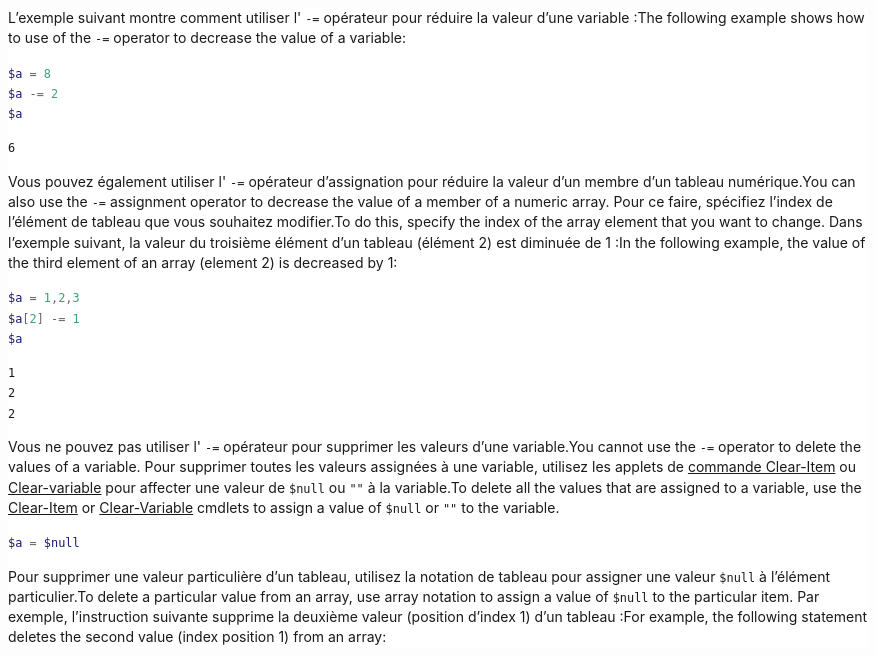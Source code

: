 <span data-ttu-id="c4765-197">L’exemple suivant montre comment utiliser l' `-=` opérateur pour réduire la valeur d’une variable :</span><span class="sxs-lookup"><span data-stu-id="c4765-197">The following example shows how to use of the `-=` operator to decrease the value of a variable:</span></span>

```powershell
$a = 8
$a -= 2
$a
```

```
6
```

<span data-ttu-id="c4765-198">Vous pouvez également utiliser l' `-=` opérateur d’assignation pour réduire la valeur d’un membre d’un tableau numérique.</span><span class="sxs-lookup"><span data-stu-id="c4765-198">You can also use the `-=` assignment operator to decrease the value of a member of a numeric array.</span></span> <span data-ttu-id="c4765-199">Pour ce faire, spécifiez l’index de l’élément de tableau que vous souhaitez modifier.</span><span class="sxs-lookup"><span data-stu-id="c4765-199">To do this, specify the index of the array element that you want to change.</span></span> <span data-ttu-id="c4765-200">Dans l’exemple suivant, la valeur du troisième élément d’un tableau (élément 2) est diminuée de 1 :</span><span class="sxs-lookup"><span data-stu-id="c4765-200">In the following example, the value of the third element of an array (element 2) is decreased by 1:</span></span>

```powershell
$a = 1,2,3
$a[2] -= 1
$a
```

```
1
2
2
```

<span data-ttu-id="c4765-201">Vous ne pouvez pas utiliser l' `-=` opérateur pour supprimer les valeurs d’une variable.</span><span class="sxs-lookup"><span data-stu-id="c4765-201">You cannot use the `-=` operator to delete the values of a variable.</span></span> <span data-ttu-id="c4765-202">Pour supprimer toutes les valeurs assignées à une variable, utilisez les applets de [commande Clear-Item](xref:Microsoft.PowerShell.Management.Clear-Item) ou [Clear-variable](xref:Microsoft.PowerShell.Utility.Clear-Variable) pour affecter une valeur de `$null` ou `""` à la variable.</span><span class="sxs-lookup"><span data-stu-id="c4765-202">To delete all the values that are assigned to a variable, use the [Clear-Item](xref:Microsoft.PowerShell.Management.Clear-Item) or [Clear-Variable](xref:Microsoft.PowerShell.Utility.Clear-Variable) cmdlets to assign a value of `$null` or `""` to the variable.</span></span>

```powershell
$a = $null
```

<span data-ttu-id="c4765-203">Pour supprimer une valeur particulière d’un tableau, utilisez la notation de tableau pour assigner une valeur `$null` à l’élément particulier.</span><span class="sxs-lookup"><span data-stu-id="c4765-203">To delete a particular value from an array, use array notation to assign a value of `$null` to the particular item.</span></span> <span data-ttu-id="c4765-204">Par exemple, l’instruction suivante supprime la deuxième valeur (position d’index 1) d’un tableau :</span><span class="sxs-lookup"><span data-stu-id="c4765-204">For example, the following statement deletes the second value (index position 1) from an array:</span></span>
